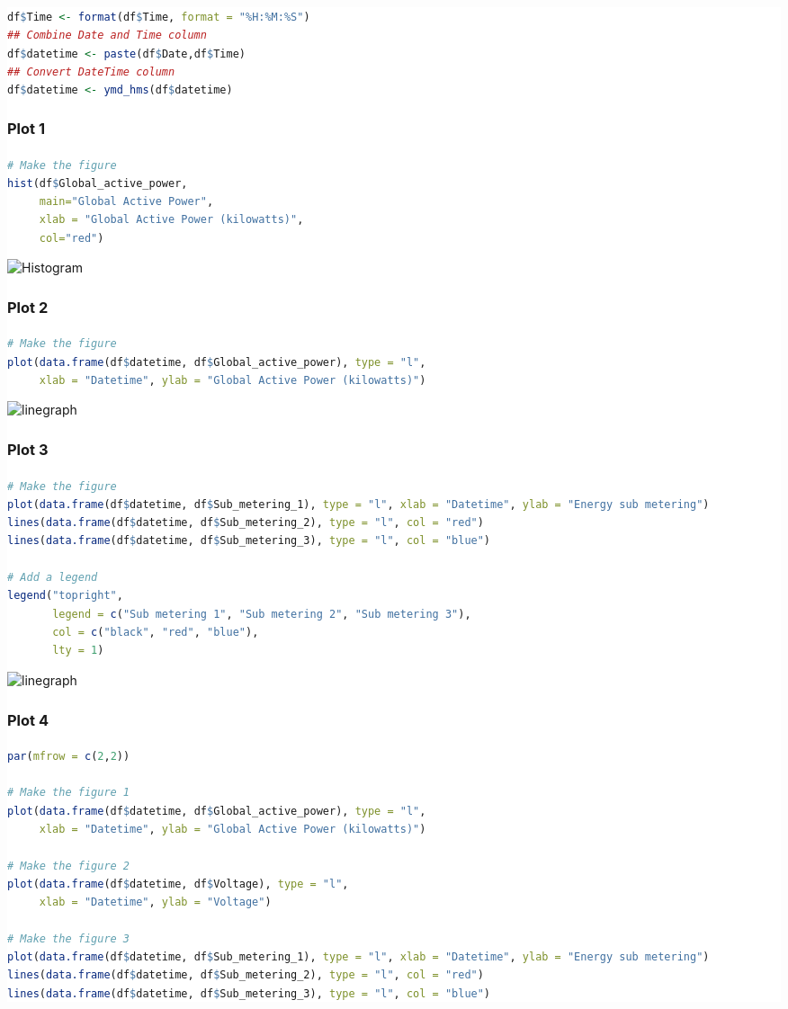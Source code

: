 ```r
df$Time <- format(df$Time, format = "%H:%M:%S")
## Combine Date and Time column
df$datetime <- paste(df$Date,df$Time)
## Convert DateTime column
df$datetime <- ymd_hms(df$datetime)
```

### Plot 1

```r
# Make the figure
hist(df$Global_active_power,
     main="Global Active Power",
     xlab = "Global Active Power (kilowatts)",
     col="red")
```

<img src="{{ site.url }}{{ site.baseurl }}/assets/images/Plot 1.png" alt="Histogram">

### Plot 2

```r
# Make the figure
plot(data.frame(df$datetime, df$Global_active_power), type = "l",
     xlab = "Datetime", ylab = "Global Active Power (kilowatts)")
```

<img src="{{ site.url }}{{ site.baseurl }}/assets/images/Plot 2.png" alt="linegraph">

### Plot 3

```r
# Make the figure
plot(data.frame(df$datetime, df$Sub_metering_1), type = "l", xlab = "Datetime", ylab = "Energy sub metering")
lines(data.frame(df$datetime, df$Sub_metering_2), type = "l", col = "red")
lines(data.frame(df$datetime, df$Sub_metering_3), type = "l", col = "blue")

# Add a legend
legend("topright",
       legend = c("Sub metering 1", "Sub metering 2", "Sub metering 3"),
       col = c("black", "red", "blue"),
       lty = 1)
```

<img src="{{ site.url }}{{ site.baseurl }}/assets/images/Plot 3.png" alt="linegraph">

### Plot 4

```r
par(mfrow = c(2,2))

# Make the figure 1
plot(data.frame(df$datetime, df$Global_active_power), type = "l",
     xlab = "Datetime", ylab = "Global Active Power (kilowatts)")

# Make the figure 2
plot(data.frame(df$datetime, df$Voltage), type = "l",
     xlab = "Datetime", ylab = "Voltage")

# Make the figure 3
plot(data.frame(df$datetime, df$Sub_metering_1), type = "l", xlab = "Datetime", ylab = "Energy sub metering")
lines(data.frame(df$datetime, df$Sub_metering_2), type = "l", col = "red")
lines(data.frame(df$datetime, df$Sub_metering_3), type = "l", col = "blue")
```